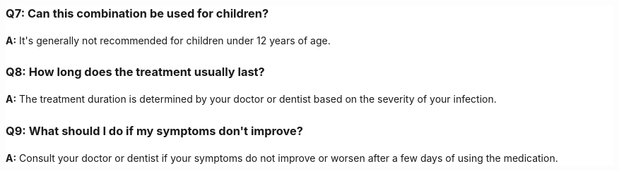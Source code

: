 ### **Q7: Can this combination be used for children?**

**A:** It's generally not recommended for children under 12 years of age.

### **Q8:  How long does the treatment usually last?**

**A:** The treatment duration is determined by your doctor or dentist based on the severity of your infection.

### **Q9: What should I do if my symptoms don't improve?**

**A:** Consult your doctor or dentist if your symptoms do not improve or worsen after a few days of using the medication.



